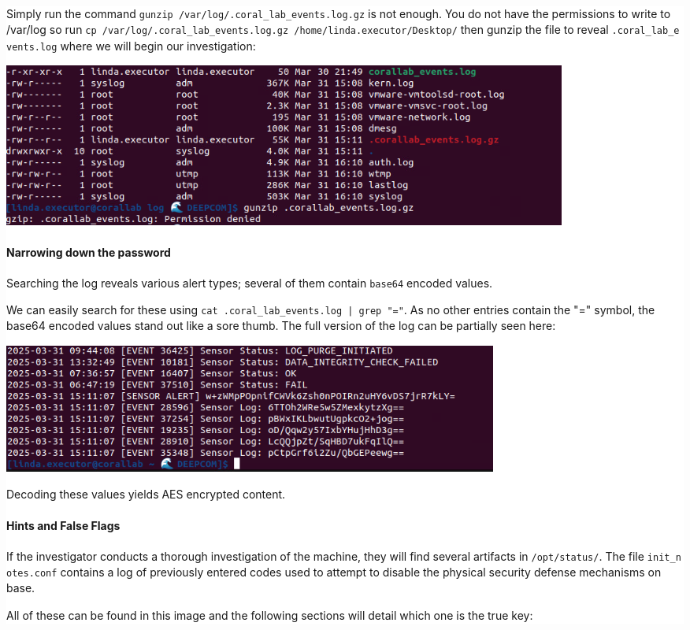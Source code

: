 
Simply run the command `gunzip /var/log/.coral_lab_events.log.gz` is not enough. You do not have the permissions to write to /var/log so run `cp /var/log/.coral_lab_events.log.gz /home/linda.executor/Desktop/` then gunzip the file to reveal `.coral_lab_events.log` where we will begin our investigation:

![Image unzipping logs archive](img/c02_unzippingcoral.png)

#### Narrowing down the password

Searching the log reveals various alert types; several of them contain `base64` encoded values.

We can easily search for these using `cat .coral_lab_events.log | grep "="`. As no other entries contain the "=" symbol, the base64 encoded values stand out like a sore thumb. The full version of the log can be partially seen here:

![Image of search for base64 encoded values](img/c02_LogsDetail.png)

Decoding these values yields AES encrypted content.

#### Hints and False Flags
If the investigator conducts a thorough investigation of the machine, they will find several artifacts in `/opt/status/`. The file `init_notes.conf` contains a log of previously entered codes used to attempt to disable the physical security defense mechanisms on base.

All of these can be found in this image and the following sections will detail which one is the true key:
